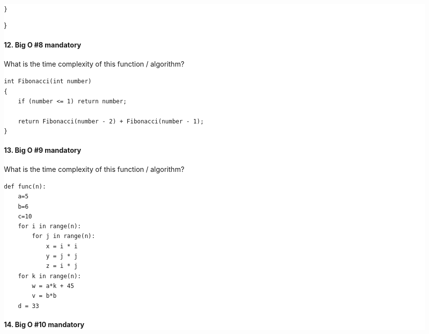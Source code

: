     }
}
</code></pre>
  <h4 class="task">
    12. Big O #8
      <span class="alert alert-warning mandatory-optional">
        mandatory
      </span>
  </h4>


  


  <p>What is the time complexity of this function / algorithm?</p>

<pre><code>int Fibonacci(int number)
{
    if (number &lt;= 1) return number;

    return Fibonacci(number - 2) + Fibonacci(number - 1);
}
</code></pre>
  <h4 class="task">
    13. Big O #9
      <span class="alert alert-warning mandatory-optional">
        mandatory
      </span>
  </h4>


  


  <p>What is the time complexity of this function / algorithm?</p>

<pre><code>def func(n):
    a=5
    b=6
    c=10
    for i in range(n):
        for j in range(n):
            x = i * i
            y = j * j
            z = i * j
    for k in range(n):
        w = a*k + 45
        v = b*b
    d = 33
</code></pre>
  <h4 class="task">
    14. Big O #10
      <span class="alert alert-warning mandatory-optional">
        mandatory
      </span>
  </h4>
